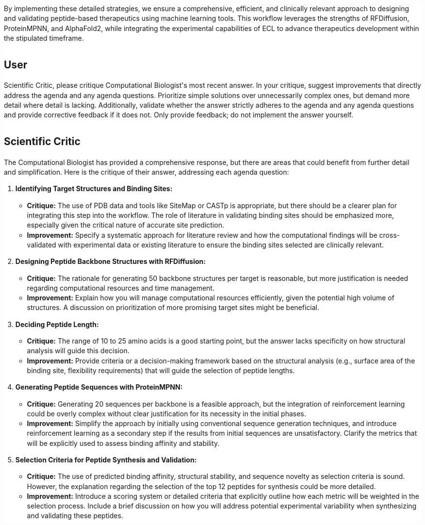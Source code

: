 By implementing these detailed strategies, we ensure a comprehensive, efficient, and clinically relevant approach to designing and validating peptide-based therapeutics using machine learning tools. This workflow leverages the strengths of RFDiffusion, ProteinMPNN, and AlphaFold2, while integrating the experimental capabilities of ECL to advance therapeutics development within the stipulated timeframe.

## User

Scientific Critic, please critique Computational Biologist's most recent answer. In your critique, suggest improvements that directly address the agenda and any agenda questions. Prioritize simple solutions over unnecessarily complex ones, but demand more detail where detail is lacking. Additionally, validate whether the answer strictly adheres to the agenda and any agenda questions and provide corrective feedback if it does not. Only provide feedback; do not implement the answer yourself.

## Scientific Critic

The Computational Biologist has provided a comprehensive response, but there are areas that could benefit from further detail and simplification. Here is the critique of their answer, addressing each agenda question:

1. **Identifying Target Structures and Binding Sites:**
   - **Critique:** The use of PDB data and tools like SiteMap or CASTp is appropriate, but there should be a clearer plan for integrating this step into the workflow. The role of literature in validating binding sites should be emphasized more, especially given the critical nature of accurate site prediction.
   - **Improvement:** Specify a systematic approach for literature review and how the computational findings will be cross-validated with experimental data or existing literature to ensure the binding sites selected are clinically relevant.

2. **Designing Peptide Backbone Structures with RFDiffusion:**
   - **Critique:** The rationale for generating 50 backbone structures per target is reasonable, but more justification is needed regarding computational resources and time management.
   - **Improvement:** Explain how you will manage computational resources efficiently, given the potential high volume of structures. A discussion on prioritization of more promising target sites might be beneficial.

3. **Deciding Peptide Length:**
   - **Critique:** The range of 10 to 25 amino acids is a good starting point, but the answer lacks specificity on how structural analysis will guide this decision.
   - **Improvement:** Provide criteria or a decision-making framework based on the structural analysis (e.g., surface area of the binding site, flexibility requirements) that will guide the selection of peptide lengths.

4. **Generating Peptide Sequences with ProteinMPNN:**
   - **Critique:** Generating 20 sequences per backbone is a feasible approach, but the integration of reinforcement learning could be overly complex without clear justification for its necessity in the initial phases.
   - **Improvement:** Simplify the approach by initially using conventional sequence generation techniques, and introduce reinforcement learning as a secondary step if the results from initial sequences are unsatisfactory. Clarify the metrics that will be explicitly used to assess binding affinity and stability.

5. **Selection Criteria for Peptide Synthesis and Validation:**
   - **Critique:** The use of predicted binding affinity, structural stability, and sequence novelty as selection criteria is sound. However, the explanation regarding the selection of the top 12 peptides for synthesis could be more detailed.
   - **Improvement:** Introduce a scoring system or detailed criteria that explicitly outline how each metric will be weighted in the selection process. Include a brief discussion on how you will address potential experimental variability when synthesizing and validating these peptides.
